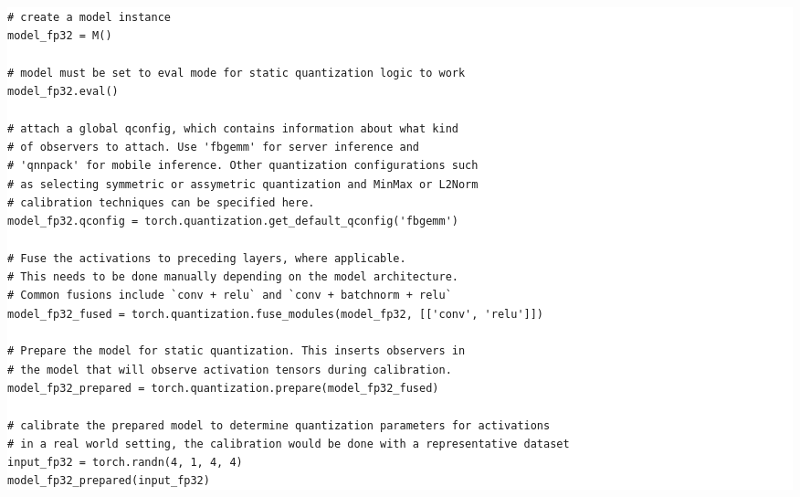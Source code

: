     
    # create a model instance
    model_fp32 = M()
    
    # model must be set to eval mode for static quantization logic to work
    model_fp32.eval()
    
    # attach a global qconfig, which contains information about what kind
    # of observers to attach. Use 'fbgemm' for server inference and
    # 'qnnpack' for mobile inference. Other quantization configurations such
    # as selecting symmetric or assymetric quantization and MinMax or L2Norm
    # calibration techniques can be specified here.
    model_fp32.qconfig = torch.quantization.get_default_qconfig('fbgemm')
    
    # Fuse the activations to preceding layers, where applicable.
    # This needs to be done manually depending on the model architecture.
    # Common fusions include `conv + relu` and `conv + batchnorm + relu`
    model_fp32_fused = torch.quantization.fuse_modules(model_fp32, [['conv', 'relu']])
    
    # Prepare the model for static quantization. This inserts observers in
    # the model that will observe activation tensors during calibration.
    model_fp32_prepared = torch.quantization.prepare(model_fp32_fused)
    
    # calibrate the prepared model to determine quantization parameters for activations
    # in a real world setting, the calibration would be done with a representative dataset
    input_fp32 = torch.randn(4, 1, 4, 4)
    model_fp32_prepared(input_fp32)
    